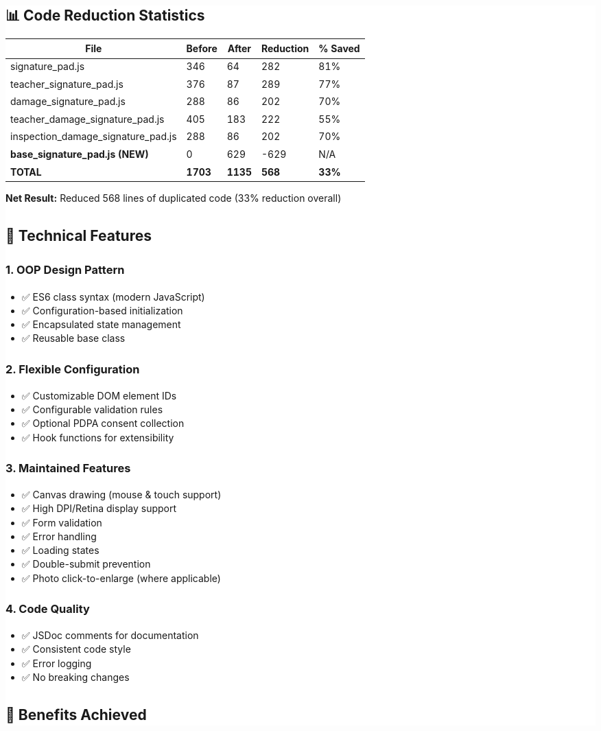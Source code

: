 ## 📊 Code Reduction Statistics

| File | Before | After | Reduction | % Saved |
|------|--------|-------|-----------|---------|
| signature_pad.js | 346 | 64 | 282 | 81% |
| teacher_signature_pad.js | 376 | 87 | 289 | 77% |
| damage_signature_pad.js | 288 | 86 | 202 | 70% |
| teacher_damage_signature_pad.js | 405 | 183 | 222 | 55% |
| inspection_damage_signature_pad.js | 288 | 86 | 202 | 70% |
| **base_signature_pad.js (NEW)** | 0 | 629 | -629 | N/A |
| **TOTAL** | **1703** | **1135** | **568** | **33%** |

**Net Result:** Reduced 568 lines of duplicated code (33% reduction overall)

## 🔧 Technical Features

### 1. OOP Design Pattern
- ✅ ES6 class syntax (modern JavaScript)
- ✅ Configuration-based initialization
- ✅ Encapsulated state management
- ✅ Reusable base class

### 2. Flexible Configuration
- ✅ Customizable DOM element IDs
- ✅ Configurable validation rules
- ✅ Optional PDPA consent collection
- ✅ Hook functions for extensibility

### 3. Maintained Features
- ✅ Canvas drawing (mouse & touch support)
- ✅ High DPI/Retina display support
- ✅ Form validation
- ✅ Error handling
- ✅ Loading states
- ✅ Double-submit prevention
- ✅ Photo click-to-enlarge (where applicable)

### 4. Code Quality
- ✅ JSDoc comments for documentation
- ✅ Consistent code style
- ✅ Error logging
- ✅ No breaking changes

## 📝 Benefits Achieved
